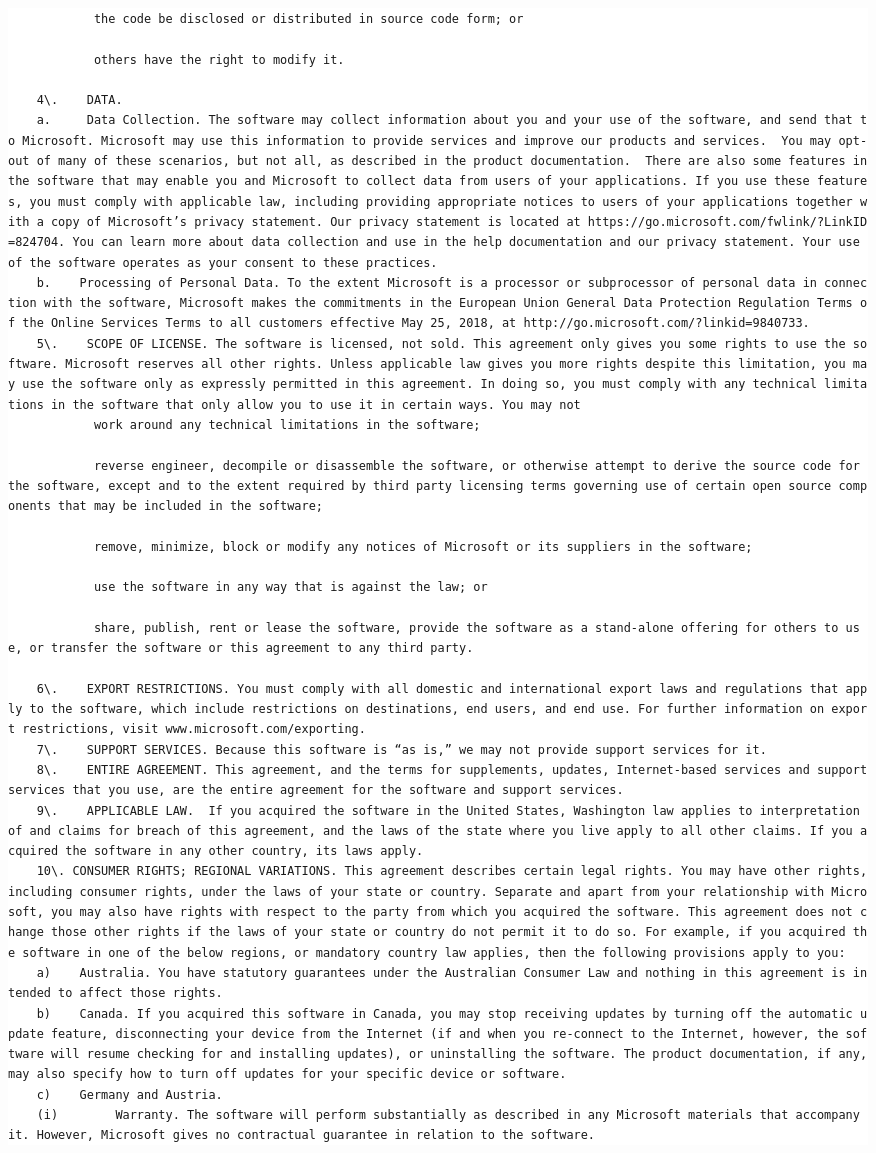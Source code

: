 		        the code be disclosed or distributed in source code form; or
		
		        others have the right to modify it.
		
		4\.    DATA.
		a.     Data Collection. The software may collect information about you and your use of the software, and send that to Microsoft. Microsoft may use this information to provide services and improve our products and services.  You may opt-out of many of these scenarios, but not all, as described in the product documentation.  There are also some features in the software that may enable you and Microsoft to collect data from users of your applications. If you use these features, you must comply with applicable law, including providing appropriate notices to users of your applications together with a copy of Microsoft’s privacy statement. Our privacy statement is located at https://go.microsoft.com/fwlink/?LinkID=824704. You can learn more about data collection and use in the help documentation and our privacy statement. Your use of the software operates as your consent to these practices.
		b.    Processing of Personal Data. To the extent Microsoft is a processor or subprocessor of personal data in connection with the software, Microsoft makes the commitments in the European Union General Data Protection Regulation Terms of the Online Services Terms to all customers effective May 25, 2018, at http://go.microsoft.com/?linkid=9840733.
		5\.    SCOPE OF LICENSE. The software is licensed, not sold. This agreement only gives you some rights to use the software. Microsoft reserves all other rights. Unless applicable law gives you more rights despite this limitation, you may use the software only as expressly permitted in this agreement. In doing so, you must comply with any technical limitations in the software that only allow you to use it in certain ways. You may not
		        work around any technical limitations in the software;
		
		        reverse engineer, decompile or disassemble the software, or otherwise attempt to derive the source code for the software, except and to the extent required by third party licensing terms governing use of certain open source components that may be included in the software;
		
		        remove, minimize, block or modify any notices of Microsoft or its suppliers in the software;
		
		        use the software in any way that is against the law; or
		
		        share, publish, rent or lease the software, provide the software as a stand-alone offering for others to use, or transfer the software or this agreement to any third party.
		
		6\.    EXPORT RESTRICTIONS. You must comply with all domestic and international export laws and regulations that apply to the software, which include restrictions on destinations, end users, and end use. For further information on export restrictions, visit www.microsoft.com/exporting.  
		7\.    SUPPORT SERVICES. Because this software is “as is,” we may not provide support services for it.
		8\.    ENTIRE AGREEMENT. This agreement, and the terms for supplements, updates, Internet-based services and support services that you use, are the entire agreement for the software and support services.
		9\.    APPLICABLE LAW.  If you acquired the software in the United States, Washington law applies to interpretation of and claims for breach of this agreement, and the laws of the state where you live apply to all other claims. If you acquired the software in any other country, its laws apply.
		10\. CONSUMER RIGHTS; REGIONAL VARIATIONS. This agreement describes certain legal rights. You may have other rights, including consumer rights, under the laws of your state or country. Separate and apart from your relationship with Microsoft, you may also have rights with respect to the party from which you acquired the software. This agreement does not change those other rights if the laws of your state or country do not permit it to do so. For example, if you acquired the software in one of the below regions, or mandatory country law applies, then the following provisions apply to you:
		a)    Australia. You have statutory guarantees under the Australian Consumer Law and nothing in this agreement is intended to affect those rights.
		b)    Canada. If you acquired this software in Canada, you may stop receiving updates by turning off the automatic update feature, disconnecting your device from the Internet (if and when you re-connect to the Internet, however, the software will resume checking for and installing updates), or uninstalling the software. The product documentation, if any, may also specify how to turn off updates for your specific device or software.
		c)    Germany and Austria.
		(i)        Warranty. The software will perform substantially as described in any Microsoft materials that accompany it. However, Microsoft gives no contractual guarantee in relation to the software.
		